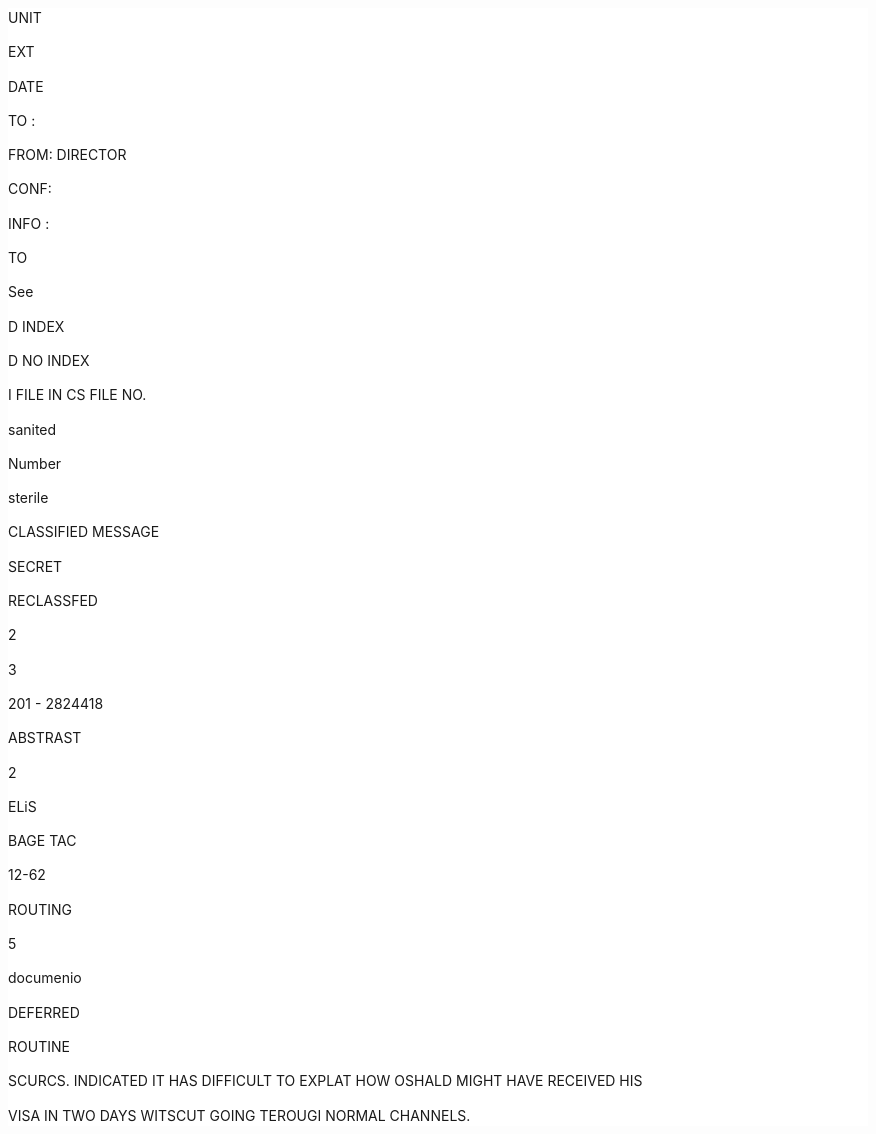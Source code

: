 UNIT

EXT

DATE

TO :

FROM: DIRECTOR

CONF:

INFO :

TO

See

D INDEX

D NO INDEX

I FILE IN CS FILE NO.

sanited

Number

sterile

CLASSIFIED MESSAGE

SECRET

RECLASSFED

2

3

201 - 2824418

ABSTRAST

2

ELiS

BAGE TAC

12-62

ROUTING

5

documenio

DEFERRED

ROUTINE

SCURCS. INDICATED IT HAS DIFFICULT TO EXPLAT HOW OSHALD MIGHT HAVE RECEIVED HIS

VISA IN TWO DAYS WITSCUT GOING TEROUGI NORMAL CHANNELS.
